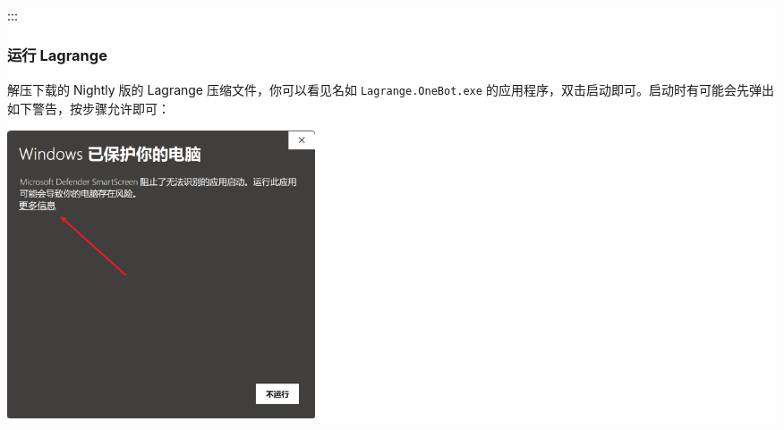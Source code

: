 :::

### 运行 Lagrange

解压下载的 Nightly 版的 Lagrange 压缩文件，你可以看见名如 `Lagrange.OneBot.exe` 的应用程序，双击启动即可。启动时有可能会先弹出如下警告，按步骤允许即可：

<img src="./images/platform-qq-lagrange-3.png" alt="Lagrange 运行警告 1" width="40%">

